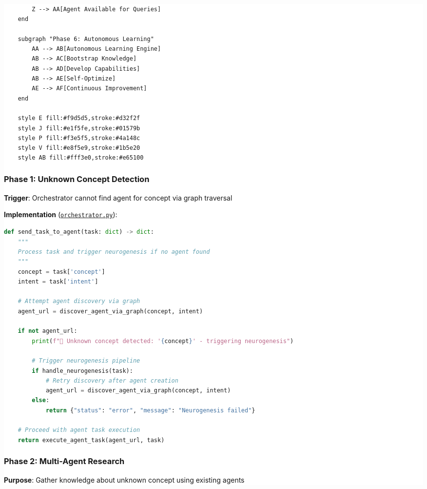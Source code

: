 ```mermaid
        Z --> AA[Agent Available for Queries]
    end
    
    subgraph "Phase 6: Autonomous Learning"
        AA --> AB[Autonomous Learning Engine]
        AB --> AC[Bootstrap Knowledge]
        AB --> AD[Develop Capabilities]
        AB --> AE[Self-Optimize]
        AE --> AF[Continuous Improvement]
    end
    
    style E fill:#f9d5d5,stroke:#d32f2f
    style J fill:#e1f5fe,stroke:#01579b
    style P fill:#f3e5f5,stroke:#4a148c
    style V fill:#e8f5e9,stroke:#1b5e20
    style AB fill:#fff3e0,stroke:#e65100
```

### Phase 1: Unknown Concept Detection

**Trigger**: Orchestrator cannot find agent for concept via graph traversal

**Implementation** ([`orchestrator.py`](../../src/myriad/services/orchestrator/orchestrator.py)):

```python
def send_task_to_agent(task: dict) -> dict:
    """
    Process task and trigger neurogenesis if no agent found
    """
    concept = task['concept']
    intent = task['intent']
    
    # Attempt agent discovery via graph
    agent_url = discover_agent_via_graph(concept, intent)
    
    if not agent_url:
        print(f"🧠 Unknown concept detected: '{concept}' - triggering neurogenesis")
        
        # Trigger neurogenesis pipeline
        if handle_neurogenesis(task):
            # Retry discovery after agent creation
            agent_url = discover_agent_via_graph(concept, intent)
        else:
            return {"status": "error", "message": "Neurogenesis failed"}
    
    # Proceed with agent task execution
    return execute_agent_task(agent_url, task)
```

### Phase 2: Multi-Agent Research

**Purpose**: Gather knowledge about unknown concept using existing agents
